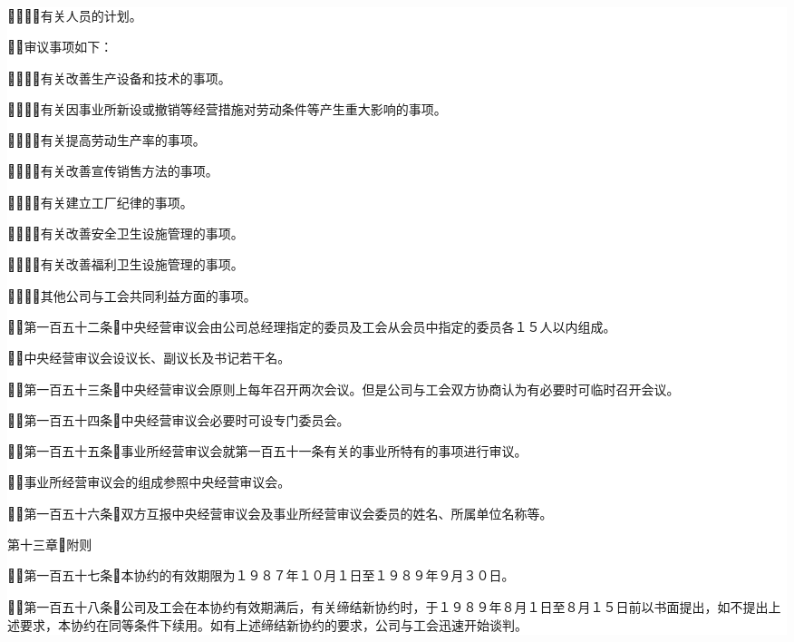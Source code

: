 ４．有关人员的计划。

审议事项如下：

１．有关改善生产设备和技术的事项。

２．有关因事业所新设或撤销等经营措施对劳动条件等产生重大影响的事项。

３．有关提高劳动生产率的事项。

４．有关改善宣传销售方法的事项。

５．有关建立工厂纪律的事项。

６．有关改善安全卫生设施管理的事项。

７．有关改善福利卫生设施管理的事项。

８．其他公司与工会共同利益方面的事项。





第一百五十二条中央经营审议会由公司总经理指定的委员及工会从会员中指定的委员各１５人以内组成。

中央经营审议会设议长、副议长及书记若干名。





第一百五十三条中央经营审议会原则上每年召开两次会议。但是公司与工会双方协商认为有必要时可临时召开会议。





第一百五十四条中央经营审议会必要时可设专门委员会。





第一百五十五条事业所经营审议会就第一百五十一条有关的事业所特有的事项进行审议。

事业所经营审议会的组成参照中央经营审议会。





第一百五十六条双方互报中央经营审议会及事业所经营审议会委员的姓名、所属单位名称等。



第十三章附则









第一百五十七条本协约的有效期限为１９８７年１０月１日至１９８９年９月３０日。





第一百五十八条公司及工会在本协约有效期满后，有关缔结新协约时，于１９８９年８月１日至８月１５日前以书面提出，如不提出上述要求，本协约在同等条件下续用。如有上述缔结新协约的要求，公司与工会迅速开始谈判。

